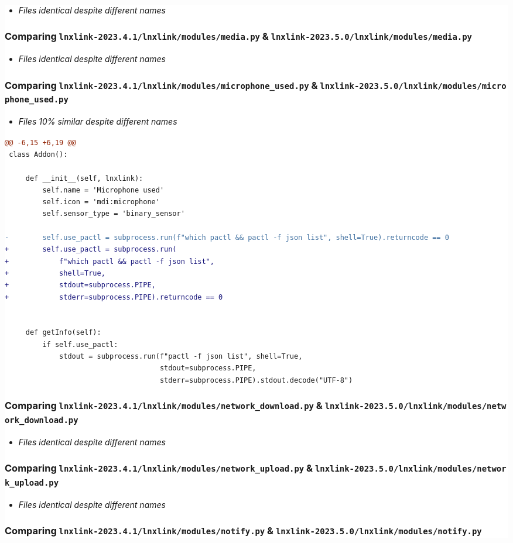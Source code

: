  * *Files identical despite different names*

### Comparing `lnxlink-2023.4.1/lnxlink/modules/media.py` & `lnxlink-2023.5.0/lnxlink/modules/media.py`

 * *Files identical despite different names*

### Comparing `lnxlink-2023.4.1/lnxlink/modules/microphone_used.py` & `lnxlink-2023.5.0/lnxlink/modules/microphone_used.py`

 * *Files 10% similar despite different names*

```diff
@@ -6,15 +6,19 @@
 class Addon():
 
     def __init__(self, lnxlink):
         self.name = 'Microphone used'
         self.icon = 'mdi:microphone'
         self.sensor_type = 'binary_sensor'
 
-        self.use_pactl = subprocess.run(f"which pactl && pactl -f json list", shell=True).returncode == 0
+        self.use_pactl = subprocess.run(
+            f"which pactl && pactl -f json list",
+            shell=True,
+            stdout=subprocess.PIPE,
+            stderr=subprocess.PIPE).returncode == 0
 
 
     def getInfo(self):
         if self.use_pactl:
             stdout = subprocess.run(f"pactl -f json list", shell=True,
                                     stdout=subprocess.PIPE,
                                     stderr=subprocess.PIPE).stdout.decode("UTF-8")
```

### Comparing `lnxlink-2023.4.1/lnxlink/modules/network_download.py` & `lnxlink-2023.5.0/lnxlink/modules/network_download.py`

 * *Files identical despite different names*

### Comparing `lnxlink-2023.4.1/lnxlink/modules/network_upload.py` & `lnxlink-2023.5.0/lnxlink/modules/network_upload.py`

 * *Files identical despite different names*

### Comparing `lnxlink-2023.4.1/lnxlink/modules/notify.py` & `lnxlink-2023.5.0/lnxlink/modules/notify.py`

